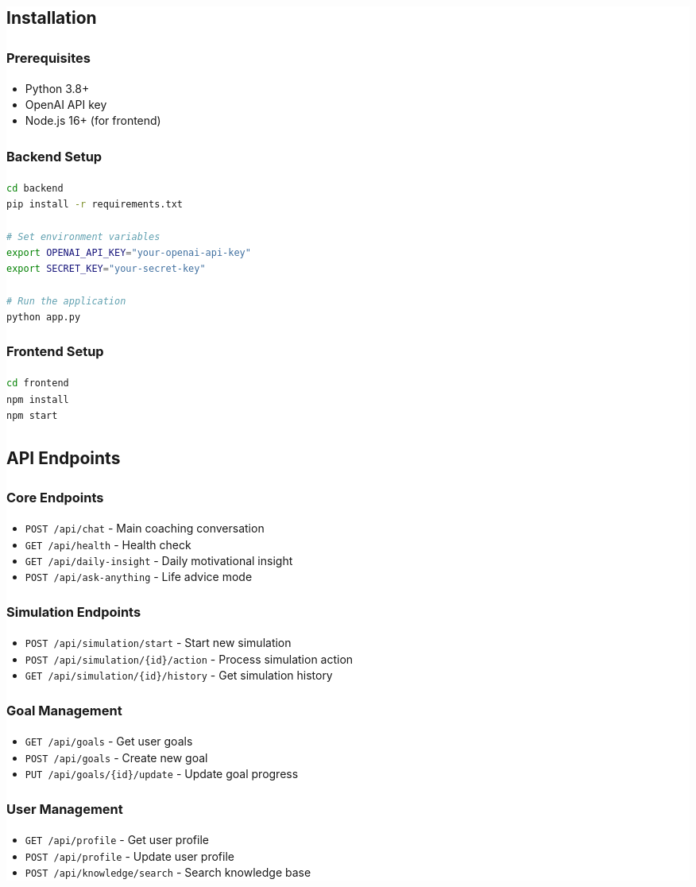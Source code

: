 ## Installation

### Prerequisites
- Python 3.8+
- OpenAI API key
- Node.js 16+ (for frontend)

### Backend Setup
```bash
cd backend
pip install -r requirements.txt

# Set environment variables
export OPENAI_API_KEY="your-openai-api-key"
export SECRET_KEY="your-secret-key"

# Run the application
python app.py
```

### Frontend Setup
```bash
cd frontend
npm install
npm start
```

## API Endpoints

### Core Endpoints
- `POST /api/chat` - Main coaching conversation
- `GET /api/health` - Health check
- `GET /api/daily-insight` - Daily motivational insight
- `POST /api/ask-anything` - Life advice mode

### Simulation Endpoints
- `POST /api/simulation/start` - Start new simulation
- `POST /api/simulation/{id}/action` - Process simulation action
- `GET /api/simulation/{id}/history` - Get simulation history

### Goal Management
- `GET /api/goals` - Get user goals
- `POST /api/goals` - Create new goal
- `PUT /api/goals/{id}/update` - Update goal progress

### User Management
- `GET /api/profile` - Get user profile
- `POST /api/profile` - Update user profile
- `POST /api/knowledge/search` - Search knowledge base
